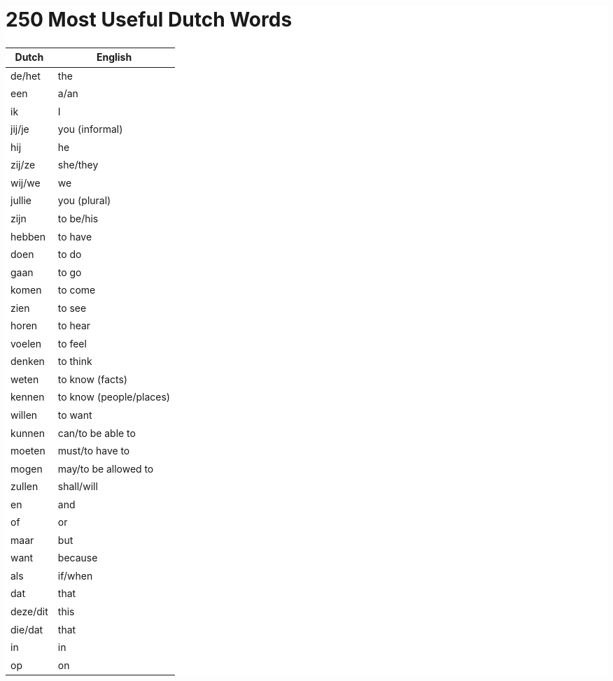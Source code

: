 # 250 Most Useful Dutch Words

| Dutch       | English                 |
| ----------- | ----------------------- |
| de/het      | the                     |
| een         | a/an                    |
| ik          | I                       |
| jij/je      | you (informal)          |
| hij         | he                      |
| zij/ze      | she/they                |
| wij/we      | we                      |
| jullie      | you (plural)            |
| zijn        | to be/his               |
| hebben      | to have                 |
| doen        | to do                   |
| gaan        | to go                   |
| komen       | to come                 |
| zien        | to see                  |
| horen       | to hear                 |
| voelen      | to feel                 |
| denken      | to think                |
| weten       | to know (facts)         |
| kennen      | to know (people/places) |
| willen      | to want                 |
| kunnen      | can/to be able to       |
| moeten      | must/to have to         |
| mogen       | may/to be allowed to    |
| zullen      | shall/will              |
| en          | and                     |
| of          | or                      |
| maar        | but                     |
| want        | because                 |
| als         | if/when                 |
| dat         | that                    |
| deze/dit    | this                    |
| die/dat     | that                    |
| in          | in                      |
| op          | on                      |
